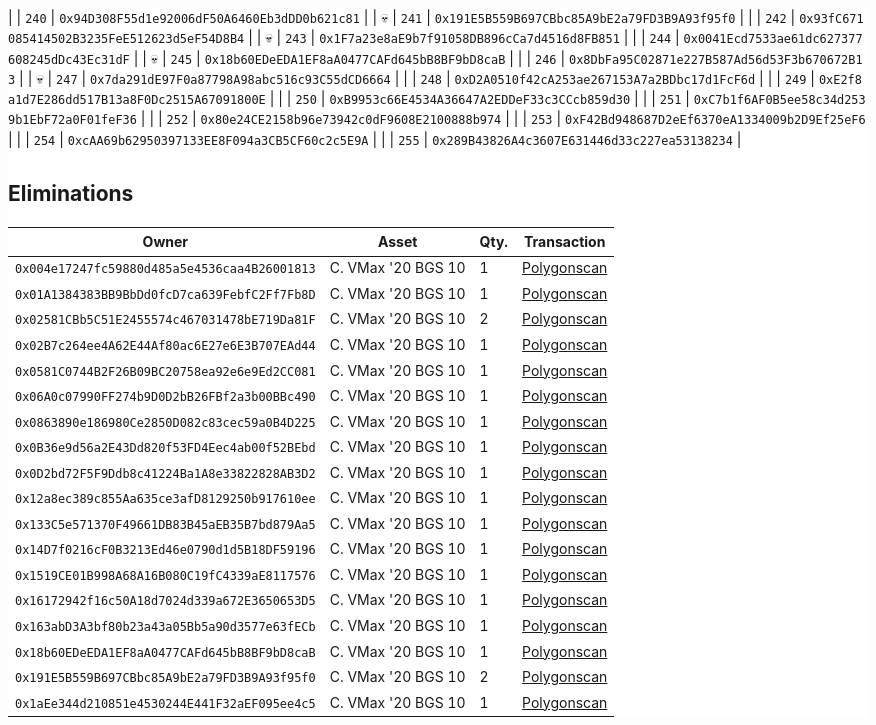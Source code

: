 |  | `240` | `0x94D308F55d1e92006dF50A6460Eb3dDD0b621c81` |
| 💀 | `241` | `0x191E5B559B697CBbc85A9bE2a79FD3B9A93f95f0` |
|  | `242` | `0x93fC671085414502B3235FeE512623d5eF54D8B4` |
| 💀 | `243` | `0x1F7a23e8aE9b7f91058DB896cCa7d4516d8FB851` |
|  | `244` | `0x0041Ecd7533ae61dc627377608245dDc43Ec31dF` |
| 💀 | `245` | `0x18b60EDeEDA1EF8aA0477CAFd645bB8BF9bD8caB` |
|  | `246` | `0x8DbFa95C02871e227B587Ad56d53F3b670672B13` |
| 💀 | `247` | `0x7da291dE97F0a87798A98abc516c93C55dCD6664` |
|  | `248` | `0xD2A0510f42cA253ae267153A7a2BDbc17d1FcF6d` |
|  | `249` | `0xE2f8a1d7E286dd517B13a8F0Dc2515A67091800E` |
|  | `250` | `0xB9953c66E4534A36647A2EDDeF33c3CCcb859d30` |
|  | `251` | `0xC7b1f6AF0B5ee58c34d2539b1EbF72a0F01feF36` |
|  | `252` | `0x80e24CE2158b96e73942c0dF9608E2100888b974` |
|  | `253` | `0xF42Bd948687D2eEf6370eA1334009b2D9Ef25eF6` |
|  | `254` | `0xcAA69b62950397133EE8F094a3CB5CF60c2c5E9A` |
|  | `255` | `0x289B43826A4c3607E631446d33c227ea53138234` |


## Eliminations

| Owner | Asset | Qty. | Transaction |
| --- | --- | --- | --- |
| `0x004e17247fc59880d485a5e4536caa4B26001813` | C. VMax '20 BGS 10 | 1 | [Polygonscan](https://polygonscan.com/tx/0x3320d16c5fb903630fad521b3188fb488cb4c4926939e30ea018e02831e64320) |
| `0x01A1384383BB9BbDd0fcD7ca639FebfC2Ff7Fb8D` | C. VMax '20 BGS 10 | 1 | [Polygonscan](https://polygonscan.com/tx/0x978d331ae3f2893be3982a44fd952892110cde477ce49199cb79db10888a4ca9) |
| `0x02581CBb5C51E2455574c467031478bE719Da81F` | C. VMax '20 BGS 10 | 2 | [Polygonscan](https://polygonscan.com/tx/0x4d44dca0cd85b6c7fb7189dec043621ee73c28f620aa00aa70cb8055e2cea6b4) |
| `0x02B7c264ee4A62E44Af80ac6E27e6E3B707EAd44` | C. VMax '20 BGS 10 | 1 | [Polygonscan](https://polygonscan.com/tx/0x13643aee1157e251d9b5cf445ff596b1338d090ddea37c3e14f54071996c37d4) |
| `0x0581C0744B2F26B09BC20758ea92e6e9Ed2CC081` | C. VMax '20 BGS 10 | 1 | [Polygonscan](https://polygonscan.com/tx/0xda2b3de8fd9ac389513d75630d7c1f3f2c2a885a11e9df2a13d86a38a6917170) |
| `0x06A0c07990FF274b9D0D2bB26FBf2a3b00BBc490` | C. VMax '20 BGS 10 | 1 | [Polygonscan](https://polygonscan.com/tx/0xde1a526729d5e321b6ea6969ee23632199a07531ffbb91693a55862c444f5058) |
| `0x0863890e186980Ce2850D082c83cec59a0B4D225` | C. VMax '20 BGS 10 | 1 | [Polygonscan](https://polygonscan.com/tx/0x28dc53302c45e45a0a937dcb0326dd476149f943c53a64fb4a0cfc8e68f6e282) |
| `0x0B36e9d56a2E43Dd820f53FD4Eec4ab00f52BEbd` | C. VMax '20 BGS 10 | 1 | [Polygonscan](https://polygonscan.com/tx/0xb8e51a1fc2409a639225bb4872ac84babe5237b7a4df41ffa451b31601c55ea0) |
| `0x0D2bd72F5F9Ddb8c41224Ba1A8e33822828AB3D2` | C. VMax '20 BGS 10 | 1 | [Polygonscan](https://polygonscan.com/tx/0x235718f94706a9b0e1eabbbfa2b7f180e7957c7536e49cada14b193ed981e3fc) |
| `0x12a8ec389c855Aa635ce3afD8129250b917610ee` | C. VMax '20 BGS 10 | 1 | [Polygonscan](https://polygonscan.com/tx/0x05108f17b565c5ee918aeb4032ddbd103c5a2997d0c23f23c3352974641ea02f) |
| `0x133C5e571370F49661DB83B45aEB35B7bd879Aa5` | C. VMax '20 BGS 10 | 1 | [Polygonscan](https://polygonscan.com/tx/0xd6000b42b86a80a08e31b1b20ea2e923c15f1ee2d996202c9a6fe57ff67e05d2) |
| `0x14D7f0216cF0B3213Ed46e0790d1d5B18DF59196` | C. VMax '20 BGS 10 | 1 | [Polygonscan](https://polygonscan.com/tx/0x359d05a8b088fa6cb70a15a6d30bacffff8d9b159c3f427ca21033f207f26390) |
| `0x1519CE01B998A68A16B080C19fC4339aE8117576` | C. VMax '20 BGS 10 | 1 | [Polygonscan](https://polygonscan.com/tx/0x8937a539c2118457c848a17e01c2d3ff7b4a3951a27ae88a9b87cf090a148c4b) |
| `0x16172942f16c50A18d7024d339a672E3650653D5` | C. VMax '20 BGS 10 | 1 | [Polygonscan](https://polygonscan.com/tx/0x118824eac31dad11c6fb081e59165a56c4bfffbcd3d08fe668cdb5e612d65d6b) |
| `0x163abD3A3bf80b23a43a05Bb5a90d3577e63fECb` | C. VMax '20 BGS 10 | 1 | [Polygonscan](https://polygonscan.com/tx/0x6e71a26240b90ac9406022ba86e5db956cbb35ab12bb68f4f081c7456e85376e) |
| `0x18b60EDeEDA1EF8aA0477CAFd645bB8BF9bD8caB` | C. VMax '20 BGS 10 | 1 | [Polygonscan](https://polygonscan.com/tx/0x21d6c12bdfdeb636ef84c9f574ee0f6c3e682542adb4a5cf98099a5c63367455) |
| `0x191E5B559B697CBbc85A9bE2a79FD3B9A93f95f0` | C. VMax '20 BGS 10 | 2 | [Polygonscan](https://polygonscan.com/tx/0x36bd42b3140be2e06331c2ba70c8c3b3381cf303080996ba1e1dfdb69c5b68bf) |
| `0x1aEe344d210851e4530244E441F32aEF095ee4c5` | C. VMax '20 BGS 10 | 1 | [Polygonscan](https://polygonscan.com/tx/0x03f656ceb76c1afbbdaa9a212009514f20d1c59423087e5a246982a95c6275a1) |
